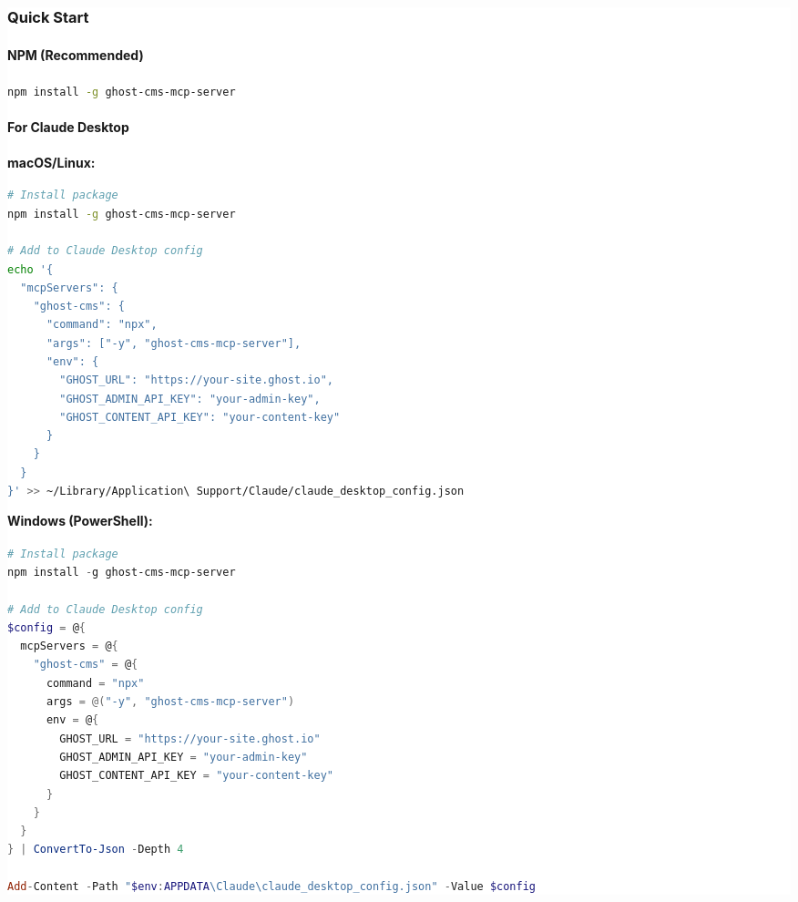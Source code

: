 ### Quick Start

#### NPM (Recommended)
```bash
npm install -g ghost-cms-mcp-server
```

#### For Claude Desktop

**macOS/Linux:**
```bash
# Install package
npm install -g ghost-cms-mcp-server

# Add to Claude Desktop config
echo '{
  "mcpServers": {
    "ghost-cms": {
      "command": "npx",
      "args": ["-y", "ghost-cms-mcp-server"],
      "env": {
        "GHOST_URL": "https://your-site.ghost.io",
        "GHOST_ADMIN_API_KEY": "your-admin-key",
        "GHOST_CONTENT_API_KEY": "your-content-key"
      }
    }
  }
}' >> ~/Library/Application\ Support/Claude/claude_desktop_config.json
```

**Windows (PowerShell):**
```powershell
# Install package
npm install -g ghost-cms-mcp-server

# Add to Claude Desktop config
$config = @{
  mcpServers = @{
    "ghost-cms" = @{
      command = "npx"
      args = @("-y", "ghost-cms-mcp-server")
      env = @{
        GHOST_URL = "https://your-site.ghost.io"
        GHOST_ADMIN_API_KEY = "your-admin-key"
        GHOST_CONTENT_API_KEY = "your-content-key"
      }
    }
  }
} | ConvertTo-Json -Depth 4

Add-Content -Path "$env:APPDATA\Claude\claude_desktop_config.json" -Value $config
```
